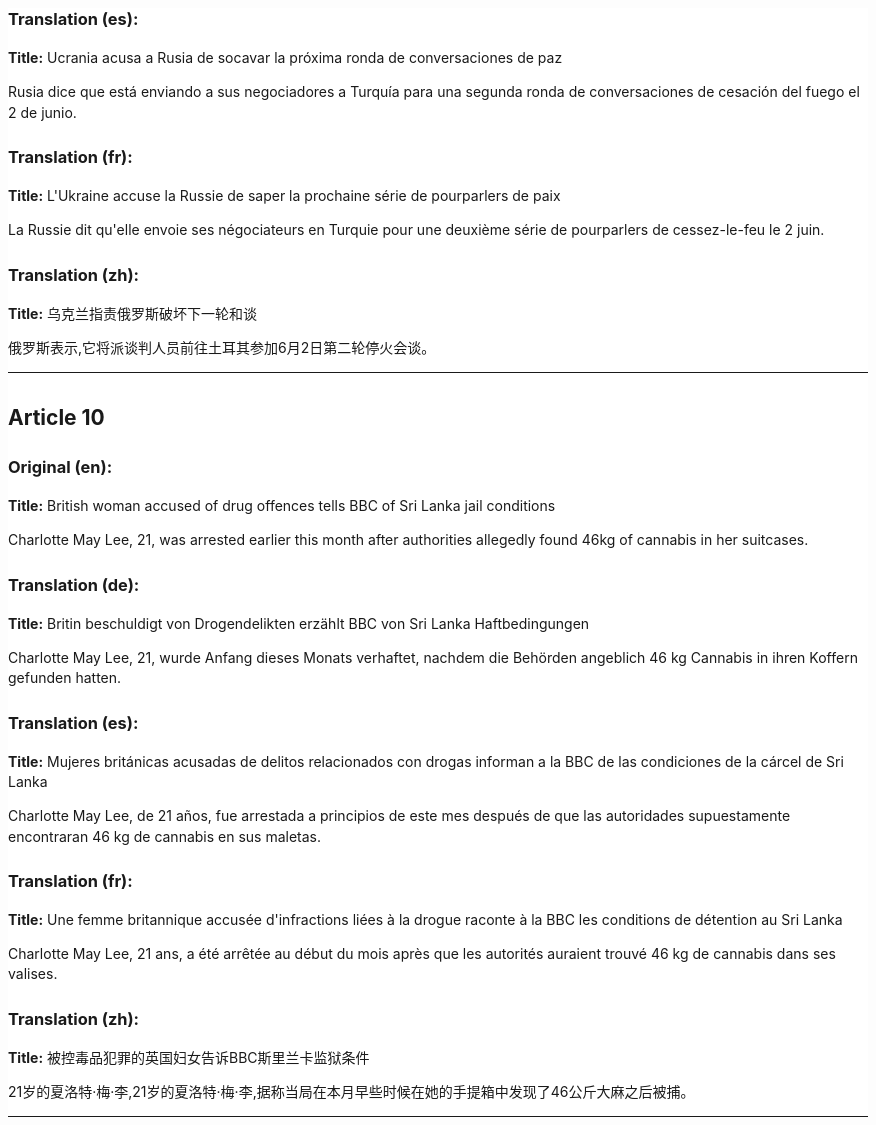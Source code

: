 ### Translation (es):
**Title:** Ucrania acusa a Rusia de socavar la próxima ronda de conversaciones de paz

Rusia dice que está enviando a sus negociadores a Turquía para una segunda ronda de conversaciones de cesación del fuego el 2 de junio.

### Translation (fr):
**Title:** L'Ukraine accuse la Russie de saper la prochaine série de pourparlers de paix

La Russie dit qu'elle envoie ses négociateurs en Turquie pour une deuxième série de pourparlers de cessez-le-feu le 2 juin.

### Translation (zh):
**Title:** 乌克兰指责俄罗斯破坏下一轮和谈

俄罗斯表示,它将派谈判人员前往土耳其参加6月2日第二轮停火会谈。

---

## Article 10
### Original (en):
**Title:** British woman accused of drug offences tells BBC of Sri Lanka jail conditions

Charlotte May Lee, 21, was arrested earlier this month after authorities allegedly found 46kg of cannabis in her suitcases.

### Translation (de):
**Title:** Britin beschuldigt von Drogendelikten erzählt BBC von Sri Lanka Haftbedingungen

Charlotte May Lee, 21, wurde Anfang dieses Monats verhaftet, nachdem die Behörden angeblich 46 kg Cannabis in ihren Koffern gefunden hatten.

### Translation (es):
**Title:** Mujeres británicas acusadas de delitos relacionados con drogas informan a la BBC de las condiciones de la cárcel de Sri Lanka

Charlotte May Lee, de 21 años, fue arrestada a principios de este mes después de que las autoridades supuestamente encontraran 46 kg de cannabis en sus maletas.

### Translation (fr):
**Title:** Une femme britannique accusée d'infractions liées à la drogue raconte à la BBC les conditions de détention au Sri Lanka

Charlotte May Lee, 21 ans, a été arrêtée au début du mois après que les autorités auraient trouvé 46 kg de cannabis dans ses valises.

### Translation (zh):
**Title:** 被控毒品犯罪的英国妇女告诉BBC斯里兰卡监狱条件

21岁的夏洛特·梅·李,21岁的夏洛特·梅·李,据称当局在本月早些时候在她的手提箱中发现了46公斤大麻之后被捕。

---
